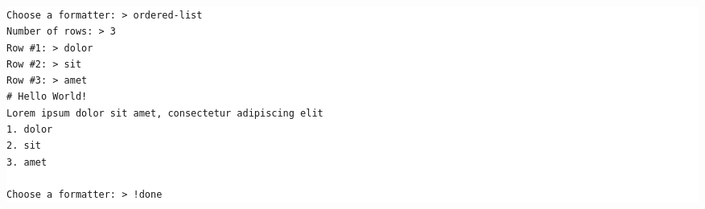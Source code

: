     Choose a formatter: > ordered-list
    Number of rows: > 3
    Row #1: > dolor
    Row #2: > sit
    Row #3: > amet
    # Hello World!
    Lorem ipsum dolor sit amet, consectetur adipiscing elit
    1. dolor
    2. sit
    3. amet
    
    Choose a formatter: > !done